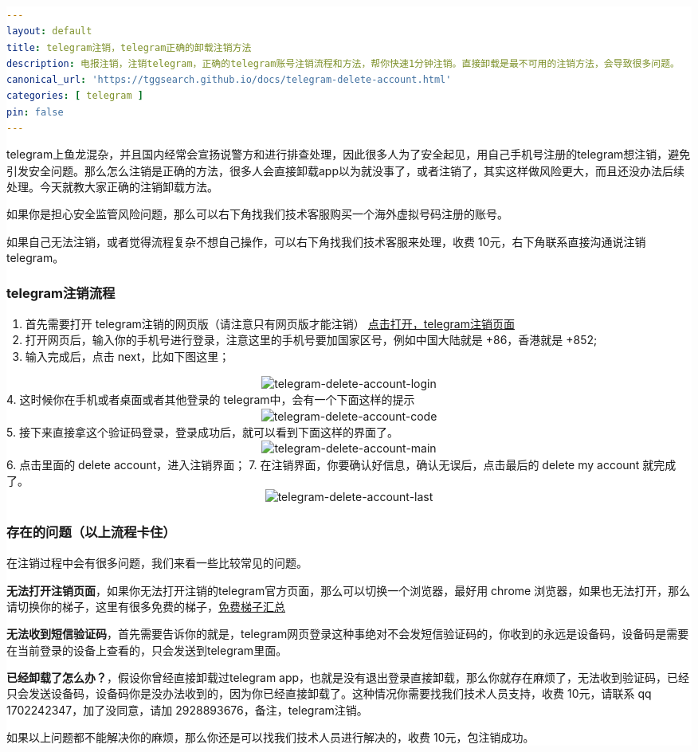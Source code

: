 ```yaml
---
layout: default
title: telegram注销，telegram正确的卸载注销方法
description: 电报注销，注销telegram，正确的telegram账号注销流程和方法，帮你快速1分钟注销。直接卸载是最不可用的注销方法，会导致很多问题。
canonical_url: 'https://tggsearch.github.io/docs/telegram-delete-account.html'
categories: [ telegram ]
pin: false
---
```

telegram上鱼龙混杂，并且国内经常会宣扬说警方和进行排查处理，因此很多人为了安全起见，用自己手机号注册的telegram想注销，避免引发安全问题。那么怎么注销是正确的方法，很多人会直接卸载app以为就没事了，或者注销了，其实这样做风险更大，而且还没办法后续处理。今天就教大家正确的注销卸载方法。

如果你是担心安全监管风险问题，那么可以右下角找我们技术客服购买一个海外虚拟号码注册的账号。

<p class="red-text-word">
如果自己无法注销，或者觉得流程复杂不想自己操作，可以右下角找我们技术客服来处理，收费 10元，右下角联系直接沟通说注销telegram。
</p>

### telegram注销流程
1. 首先需要打开 telegram注销的网页版（请注意只有网页版才能注销） <a href="./302.html?target=https://my.telegram.org/auth" target="_blank">点击打开，telegram注销页面</a>
2. 打开网页后，输入你的手机号进行登录，注意这里的手机号要加国家区号，例如中国大陆就是 +86，香港就是 +852;
3. 输入完成后，点击 next，比如下图这里；
<div align=center>
    <img alt="telegram-delete-account-login" src="https://cdn.jsdelivr.net/gh/tggsearch/tggsearch.github.io/assets/img/telegram-delete-account-login.webp" class="page-img" width="70%" onerror="this.onerror=null;this.src='/assets/img/telegram-delete-account-login.webp'" />
</div>
4. 这时候你在手机或者桌面或者其他登录的 telegram中，会有一个下面这样的提示
<div align=center>
    <img alt="telegram-delete-account-code" src="https://cdn.jsdelivr.net/gh/tggsearch/tggsearch.github.io/assets/img/telegram-delete-account-code.webp" class="page-img" width="70%" onerror="this.onerror=null;this.src='/assets/img/telegram-delete-account-code.webp'" />
</div>
5. 接下来直接拿这个验证码登录，登录成功后，就可以看到下面这样的界面了。
<div align=center>
    <img alt="telegram-delete-account-main" src="https://cdn.jsdelivr.net/gh/tggsearch/tggsearch.github.io/assets/img/telegram-delete-account-main.webp" class="page-img" width="70%" onerror="this.onerror=null;this.src='/assets/img/telegram-delete-account-main.webp'" />
</div>
6. 点击里面的 delete account，进入注销界面；
7. 在注销界面，你要确认好信息，确认无误后，点击最后的 delete my account 就完成了。
<div align=center>
    <img alt="telegram-delete-account-last" src="https://cdn.jsdelivr.net/gh/tggsearch/tggsearch.github.io/assets/img/telegram-delete-account-last.webp" class="page-img" width="70%" onerror="this.onerror=null;this.src='/assets/img/telegram-delete-account-last.webp'" />
</div>

### 存在的问题（以上流程卡住）
在注销过程中会有很多问题，我们来看一些比较常见的问题。

**无法打开注销页面**，如果你无法打开注销的telegram官方页面，那么可以切换一个浏览器，最好用 chrome 浏览器，如果也无法打开，那么请切换你的梯子，这里有很多免费的梯子，[免费梯子汇总](./vpn-kl.html)

**无法收到短信验证码**，首先需要告诉你的就是，telegram网页登录这种事绝对不会发短信验证码的，你收到的永远是设备码，设备码是需要在当前登录的设备上查看的，只会发送到telegram里面。

**已经卸载了怎么办？**，假设你曾经直接卸载过telegram app，也就是没有退出登录直接卸载，那么你就存在麻烦了，无法收到验证码，已经只会发送设备码，设备码你是没办法收到的，因为你已经直接卸载了。这种情况你需要找我们技术人员支持，收费 10元，请联系 qq 1702242347，加了没同意，请加 2928893676，备注，telegram注销。

如果以上问题都不能解决你的麻烦，那么你还是可以找我们技术人员进行解决的，收费 10元，包注销成功。